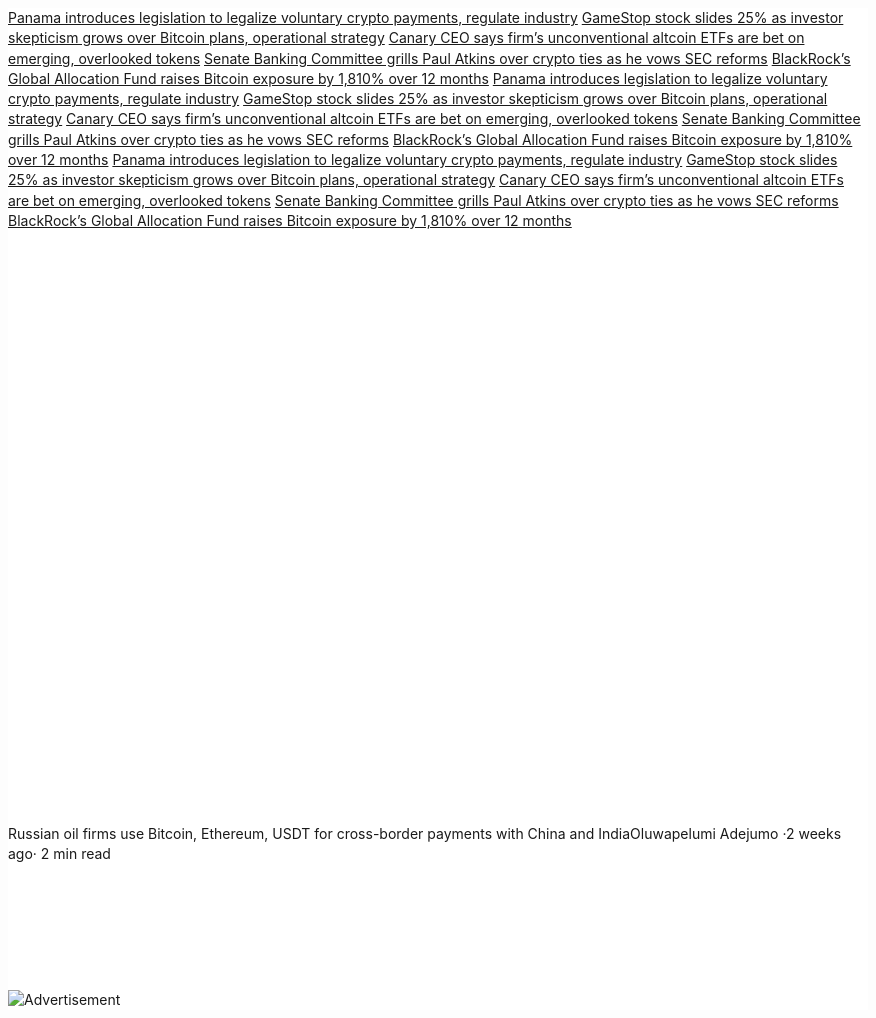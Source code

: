 [Panama introduces legislation to legalize voluntary crypto payments, regulate industry](https://cryptoslate.com/panama-introduces-legislation-to-legalize-voluntary-crypto-payments-regulate-industry/ "Panama introduces legislation to legalize voluntary crypto payments, regulate industry") [GameStop stock slides 25% as investor skepticism grows over Bitcoin plans, operational strategy](https://cryptoslate.com/gamestop-stock-slides-25-as-investor-skepticism-grows-over-bitcoin-plans-operational-strategy/ "GameStop stock slides 25% as investor skepticism grows over Bitcoin plans, operational strategy") [Canary CEO says firm’s unconventional altcoin ETFs are bet on emerging, overlooked tokens](https://cryptoslate.com/canary-ceo-says-firms-unconventional-altcoin-etfs-are-bet-on-emerging-overlooked-tokens/ "Canary CEO says firm’s unconventional altcoin ETFs are bet on emerging, overlooked tokens") [Senate Banking Committee grills Paul Atkins over crypto ties as he vows SEC reforms](https://cryptoslate.com/senate-banking-committee-grills-paul-atkins-over-crypto-ties-as-he-vows-sec-reforms/ "Senate Banking Committee grills Paul Atkins over crypto ties as he vows SEC reforms") [BlackRock’s Global Allocation Fund raises Bitcoin exposure by 1,810% over 12 months](https://cryptoslate.com/blackrocks-global-allocation-fund-raises-bitcoin-exposure-by-1810-over-12-months/ "BlackRock’s Global Allocation Fund raises Bitcoin exposure by 1,810% over 12 months") [Panama introduces legislation to legalize voluntary crypto payments, regulate industry](https://cryptoslate.com/panama-introduces-legislation-to-legalize-voluntary-crypto-payments-regulate-industry/ "Panama introduces legislation to legalize voluntary crypto payments, regulate industry") [GameStop stock slides 25% as investor skepticism grows over Bitcoin plans, operational strategy](https://cryptoslate.com/gamestop-stock-slides-25-as-investor-skepticism-grows-over-bitcoin-plans-operational-strategy/ "GameStop stock slides 25% as investor skepticism grows over Bitcoin plans, operational strategy") [Canary CEO says firm’s unconventional altcoin ETFs are bet on emerging, overlooked tokens](https://cryptoslate.com/canary-ceo-says-firms-unconventional-altcoin-etfs-are-bet-on-emerging-overlooked-tokens/ "Canary CEO says firm’s unconventional altcoin ETFs are bet on emerging, overlooked tokens") [Senate Banking Committee grills Paul Atkins over crypto ties as he vows SEC reforms](https://cryptoslate.com/senate-banking-committee-grills-paul-atkins-over-crypto-ties-as-he-vows-sec-reforms/ "Senate Banking Committee grills Paul Atkins over crypto ties as he vows SEC reforms") [BlackRock’s Global Allocation Fund raises Bitcoin exposure by 1,810% over 12 months](https://cryptoslate.com/blackrocks-global-allocation-fund-raises-bitcoin-exposure-by-1810-over-12-months/ "BlackRock’s Global Allocation Fund raises Bitcoin exposure by 1,810% over 12 months") [Panama introduces legislation to legalize voluntary crypto payments, regulate industry](https://cryptoslate.com/panama-introduces-legislation-to-legalize-voluntary-crypto-payments-regulate-industry/ "Panama introduces legislation to legalize voluntary crypto payments, regulate industry") [GameStop stock slides 25% as investor skepticism grows over Bitcoin plans, operational strategy](https://cryptoslate.com/gamestop-stock-slides-25-as-investor-skepticism-grows-over-bitcoin-plans-operational-strategy/ "GameStop stock slides 25% as investor skepticism grows over Bitcoin plans, operational strategy") [Canary CEO says firm’s unconventional altcoin ETFs are bet on emerging, overlooked tokens](https://cryptoslate.com/canary-ceo-says-firms-unconventional-altcoin-etfs-are-bet-on-emerging-overlooked-tokens/ "Canary CEO says firm’s unconventional altcoin ETFs are bet on emerging, overlooked tokens") [Senate Banking Committee grills Paul Atkins over crypto ties as he vows SEC reforms](https://cryptoslate.com/senate-banking-committee-grills-paul-atkins-over-crypto-ties-as-he-vows-sec-reforms/ "Senate Banking Committee grills Paul Atkins over crypto ties as he vows SEC reforms") [BlackRock’s Global Allocation Fund raises Bitcoin exposure by 1,810% over 12 months](https://cryptoslate.com/blackrocks-global-allocation-fund-raises-bitcoin-exposure-by-1810-over-12-months/ "BlackRock’s Global Allocation Fund raises Bitcoin exposure by 1,810% over 12 months")

![Russian oil firms use Bitcoin, Ethereum, USDT for cross-border payments with China and India](data:image/svg+xml,%3Csvg%20xmlns=%22http://www.w3.org/2000/svg%22%20viewBox=%220%200%20210%20140%22%3E%3C/svg%3E)Russian oil firms use Bitcoin, Ethereum, USDT for cross-border payments with China and IndiaOluwapelumi Adejumo ·2 weeks ago·  2 min read

[![Kraken Pro: Safe plays or moon-shot trades](data:image/svg+xml,%3Csvg%20xmlns=%22http://www.w3.org/2000/svg%22%20viewBox=%220%200%201456%20180%22%3E%3C/svg%3E)](https://ad.doubleclick.net/ddm/trackclk/N2399453.4969169ALKIMIEXCHANGE/B33320376.417324962;dc_trk_aid=609765541;dc_trk_cid=232044074;dc_lat=;dc_rdid=;tag_for_child_directed_treatment=;tfua=;gdpr=$%7BGDPR%7D;gdpr_consent=$%7BGDPR_CONSENT_755%7D;ltd=;dc_tdv=1)![Advertisement](https://ad.doubleclick.net/ddm/trackimp/N2399453.4969169ALKIMIEXCHANGE/B33320376.417324962;dc_trk_aid=609765541;dc_trk_cid=232044074;ord=[timestamp];dc_lat=;dc_rdid=;tag_for_child_directed_treatment=;tfua=;gdpr=$%7BGDPR%7D;gdpr_consent=$%7BGDPR_CONSENT_755%7D;ltd=;dc_tdv=1?)
